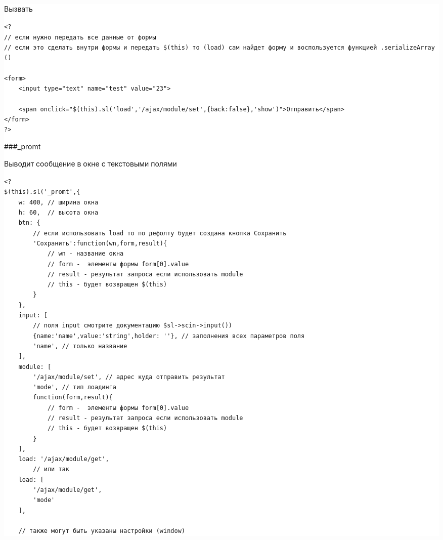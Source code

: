 <a class="t_point" onclick="$(this).sl('load','/ajax/settings/show',{back:false,win:{w:700,h:350}},function(){ $.sl('info','Загрузка завершена') });">Вызвать</a>

    <?
    // если нужно передать все данные от формы
    // если это сделать внутри формы и передать $(this) то (load) сам найдет форму и воспользуется функцией .serializeArray()
    
    <form>
        <input type="text" name="test" value="23">
        
        <span onclick="$(this).sl('load','/ajax/module/set',{back:false},'show')">Отправить</span>
    </form>
    ?>


###_promt

Выводит сообщение в окне с текстовыми полями

    <?
    $(this).sl('_promt',{
        w: 400, // ширина окна
        h: 60,  // высота окна
        btn: {
            // если использовать load то по дефолту будет создана кнопка Сохранить
            'Сохранить':function(wn,form,result){
                // wn - название окна
                // form -  элементы формы form[0].value
                // result - результат запроса если использовать module
                // this - будет возвращен $(this)
            }
        },
        input: [
            // поля input смотрите документацию $sl->scin->input())
            {name:'name',value:'string',holder: ''}, // заполнения всех параметров поля
            'name', // только название
        ],
        module: [
            '/ajax/module/set', // адрес куда отправить результат
            'mode', // тип лоадинга
            function(form,result){
                // form -  элементы формы form[0].value
                // result - результат запроса если использовать module
                // this - будет возвращен $(this)
            }
        ],
        load: '/ajax/module/get',
            // или так
        load: [
            '/ajax/module/get',
            'mode'
        ],
        
        // также могут быть указаны настройки (window)
        